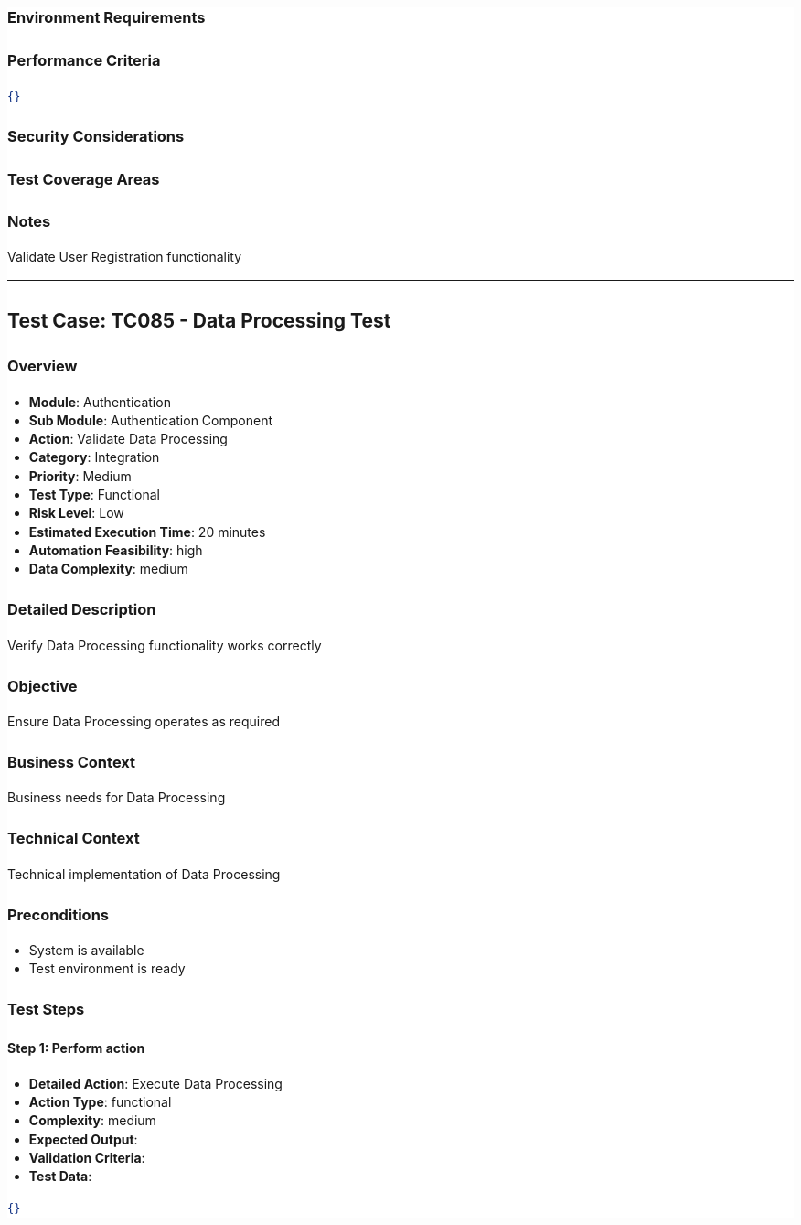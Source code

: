 ### Environment Requirements

### Performance Criteria
```json
{}
```

### Security Considerations

### Test Coverage Areas

### Notes
Validate User Registration functionality

---

## Test Case: TC085 - Data Processing Test

### Overview
- **Module**: Authentication
- **Sub Module**: Authentication Component
- **Action**: Validate Data Processing
- **Category**: Integration
- **Priority**: Medium
- **Test Type**: Functional
- **Risk Level**: Low
- **Estimated Execution Time**: 20 minutes
- **Automation Feasibility**: high
- **Data Complexity**: medium

### Detailed Description
Verify Data Processing functionality works correctly

### Objective
Ensure Data Processing operates as required

### Business Context
Business needs for Data Processing

### Technical Context
Technical implementation of Data Processing

### Preconditions
- System is available
- Test environment is ready

### Test Steps
#### Step 1: Perform action
- **Detailed Action**: Execute Data Processing
- **Action Type**: functional
- **Complexity**: medium
- **Expected Output**: 
- **Validation Criteria**:
- **Test Data**:
```json
{}
```
